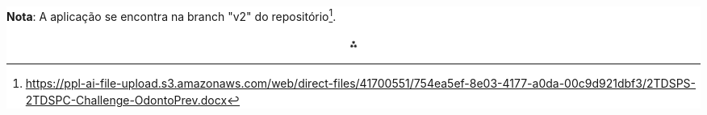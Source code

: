**Nota**: A aplicação se encontra na branch "v2" do repositório[^1].

<div style="text-align: center">⁂</div>

[^1]: https://ppl-ai-file-upload.s3.amazonaws.com/web/direct-files/41700551/754ea5ef-8e03-4177-a0da-00c9d921dbf3/2TDSPS-2TDSPC-Challenge-OdontoPrev.docx

[^2]: https://ppl-ai-file-upload.s3.amazonaws.com/web/direct-files/41700551/2aa84688-3ae0-42c8-99b0-77c13efe656d/README.md

[^3]: https://github.com/viniciusao/odontoprev_desafio

[^4]: https://www.escoladnc.com.br/blog/boas-praticas-no-github-como-construir-um-bom-readme/

[^5]: https://github.com/OpenOdonto/sco

[^6]: https://www.dio.me/articles/como-criar-um-bom-readmemd

[^7]: https://guia.dev/pt/pillars/software-architecture/technical-documentation.html

[^8]: https://blog.rocketseat.com.br/como-fazer-um-bom-readme/

[^9]: https://github.com/orgs/community/discussions/66495

[^10]: https://www.dio.me/articles/personalize-o-readme-no-github

[^11]: https://dev.to/erikaheidi/documentacao-tecnica-para-iniciantes-parte-1-criando-um-bom-readme-para-o-seu-projeto-3ebl

[^12]: https://github.com/AmandaAilin/ReadmeTutorial

[^13]: https://www.youtube.com/watch?v=rSXLctzf-Ds

[^14]: https://gist.github.com/Luferat/a21a59339f7ce0bf6dbc49acd57372e9

[^15]: https://packaging.python.org/pt-br/latest/tutorials/installing-packages/

[^16]: https://www.alura.com.br/artigos/ven-poetry-no-python

[^17]: https://docs.github.com/pt/codespaces/setting-up-your-project-for-codespaces/adding-a-dev-container-configuration/setting-up-your-python-project-for-codespaces

[^18]: https://packaging.python.org/pt-br/latest/guides/distributing-packages-using-setuptools/

[^19]: https://www.youtube.com/watch?v=-M4pMd2yQOM

[^20]: https://www.freecodecamp.org/portuguese/news/como-funcionam-as-licencas-de-codigo-aberto-e-como-adiciona-las-a-seus-projetos-2/

[^21]: https://docs.github.com/pt/communities/setting-up-your-project-for-healthy-contributions/adding-a-license-to-a-repository

[^22]: https://docs.github.com/pt/communities/setting-up-your-project-for-healthy-contributions/setting-guidelines-for-repository-contributors

[^23]: https://www.dio.me/articles/10-erros-para-evitar-na-hora-de-criar-seu-readme

[^24]: https://brasilpaisdigital.com.br/odontologia-e-tecnologia-odontoprev-lanca-desafio-em-hackathon/

[^25]: https://tiinside.com.br/13/09/2022/odontoprev-lanca-desafio-em-hackathon/

[^26]: https://www.freecodecamp.org/portuguese/news/como-escrever-um-bom-arquivo-readme-para-seu-projeto-do-github/

[^27]: https://www.youtube.com/watch?v=6BWlY9RqS7M

[^28]: https://gist.github.com/uqmessias/b79a8f3729f8d3d263a7eb872ff5f89f

[^29]: https://dev.to/github/leia-me-ou-te-devoro-como-escrever-um-bom-readme-5hl4

[^30]: https://www.ciadeestagios.com.br/vagas/odontoprev/

[^31]: https://github.com/odontoprev

[^32]: https://github.com/Epaminondaslage/Como-montar-seu-README/blob/master/README.md

[^33]: https://www.odontoprev.com.br/carreiras/programas

[^34]: https://loja.odontoprev.com.br

[^35]: https://www.tabnews.com.br/kevinmarquesp/boas-praticas-pra-documentos-em-markdown

[^36]: https://conexao.odontoprev.com.br/desafios-e-aprendizados/

[^37]: https://github.com/r94oliveira/sistema-dentistas

[^38]: https://www.alura.com.br/artigos/escrever-bom-readme

[^39]: https://99jobs.com/odontoprev/jobs

[^40]: https://www.odontoprev.com.br/planos

[^41]: https://www.dio.me/articles/criando-um-readmemd-padronizado-e-simplificado-em-seus-projetos-com-um-script-bash

[^42]: https://packaging.python.org/pt-br/latest/guides/making-a-pypi-friendly-readme/

[^43]: https://github.com/elsewhencode/project-guidelines/blob/master/README-pt-BR.md

[^44]: https://blog.cubos.academy/readme-de-projeto-no-github-template-gratuito-de-readme/

[^45]: https://www.youtube.com/watch?v=k4Rsy8GbKE0

[^46]: https://www.dio.me/articles/melhores-praticas-para-gerenciamento-de-repositorios-no-github-maximizando-eficiencia-e-colaboracao

[^47]: https://dev.to/acaverna/pt-br-redames-do-github-ideias-e-dicas-4p3d

[^48]: https://www.reddit.com/r/Python/comments/11ti68c/readmeai_automated_readme_creation_and_codebase/?tl=pt-br

[^49]: https://www.youtube.com/watch?v=jIa8R69pKh8

[^50]: https://blog.formacao.dev/entendendo-o-arquivo-readme-md-dos-repositorios-do-github/

[^51]: https://aleatorio.dev.br/posts/boas-praticas-git/

[^52]: https://gist.github.com/lohhans/f8da0b147550df3f96914d3797e9fb89

[^53]: https://docs.github.com/pt/get-started/writing-on-github/getting-started-with-writing-and-formatting-on-github/basic-writing-and-formatting-syntax

[^54]: https://miro.com/pt/diagrama/arquitetura-software-online/

[^55]: https://zeev.it/blog/fluxograma-ia/

[^56]: https://www.lucidchart.com/blog/pt/como-fazer-diagramas-de-arquitetura-de-sistema

[^57]: https://clickup.com/pt-BR/blog/67899/software-de-diagrama

[^58]: https://aws.amazon.com/pt/what-is/architecture-diagramming/

[^59]: https://www.em.com.br/app/noticia/empresas/2022/10/19/interna-empresas,1409241/confira-quais-sao-os-8-melhores-softwares-para-criar-fluxogramas.shtml

[^60]: https://zup.com.br/blog/c4-model

[^61]: https://www.lucidchart.com/pages/pt

[^62]: https://www.escoladnc.com.br/blog/guia-completo-para-criar-um-readme-de-qualidade-no-github/

[^63]: https://www.youtube.com/watch?v=vYxjD6v-_PA

[^64]: https://blog.formacao.dev/dicas-para-um-bom-readme-de-perfil-no-github/

[^65]: https://www.microsoft.com/pt-br/microsoft-365/visio/flowchart-software

[^66]: https://www.cnj.jus.br/wp-content/uploads/2011/01/manualmoreq.pdf

[^67]: https://cepein.femanet.com.br/BDigital/arqTccs/1211321104.pdf

[^68]: https://arquip.prefeitura.sp.gov.br/Assets/pgdoc/Manual_de_Introducao_Gestao_Documental.pdf

[^69]: https://www.sea.sc.gov.br/wp-content/uploads/2023/01/Apostila-do-Curso-de-Capacitacao-em-Gestao-Doc-Versao-2019.pdf

[^70]: https://github.com/opensanca/trilha-python/blob/master/README.md

[^71]: https://tuliocalil.com/criando-readmes-incriveis/


[^72]: https://portal.pbdoc.pb.gov.br/multimidia/videos-recomendados/gestao-documental-introducao-a-gestao-documental
[^73]: https://github.com/pyladies-brazil/introducao-python/blob/main/README.md
[^74]: https://embarcados.com.br/o-que-escrever-num-readme/
[^75]: https://mba.eci.ufmg.br/downloads/if_arq/introd.pdf
[^76]: https://repositorio.enap.gov.br/bitstream/1/3942/1/Módulo 2 -Noções de Gestão de Documentação.pdf
[^77]: https://www.zoho.com/blog/pt-br/projects/como-a-tecnologia-potencializa-sua-gestao-de-projetos.html
[^78]: https://docs.github.com/pt/contributing/writing-for-github-docs/best-practices-for-github-docs
[^79]: https://ubistart.com/blog/como-definir-a-tecnologia-de-desenvolvimento-para-um-projeto/
[^80]: https://abmes.org.br/linc/coluna/detalhe/1983/a-importancia-da-tecnologia-na-otimizacao-da-metodologia-de-projetos
[^81]: https://www.tabnews.com.br/DomCapivaraJr/encontre-o-readme-perfeito-aqui
[^82]: https://www.sysmap.com.br/techblog/documentacao-eficiente-com-github-copilot/
[^83]: https://packaging.python.org/pt-br/latest/tutorials/packaging-projects/
[^84]: https://digital.formobile.com.br/artigos/tecnologias-no-desenvolvimento-de-projetos/
[^85]: https://dev.to/kauefraga/personalizando-o-readme-do-seu-projeto-51jm
[^86]: https://www.docusign.com/pt-br/blog/tecnologias-nas-empresas
[^87]: https://www.youtube.com/watch?v=ef-78uxqFig
[^88]: https://www.dio.me/articles/procedimentos-criacao-pacotes-python
[^89]: https://clickup.com/pt-BR/blog/69860/requisitos-do-projeto
[^90]: https://awari.com.br/python-como-instalar-os-requisitos/
[^91]: https://www.datacamp.com/pt/tutorial/python-uv
[^92]: https://learn.microsoft.com/pt-br/visualstudio/python/tutorial-working-with-python-in-visual-studio-step-01-create-project?view=vs-2022
[^93]: https://docs.aws.amazon.com/pt_br/elasticbeanstalk/latest/dg/python-development-environment.html
[^94]: https://python-guide-pt-br.readthedocs.io/pt-br/latest/writing/structure.html
[^95]: https://www.youtube.com/watch?v=xMTtdPVODwo
[^96]: https://docs.python.org/pt-br/3.13/tutorial/venv.html
[^97]: https://www.youtube.com/watch?v=wTsfYXBM9Zg
[^98]: https://apidog.com/pt/blog/api-documentation-guide-tool/
[^99]: https://www.tabnews.com.br/DomCapivaraJr/como-documentar-uma-codebase-python-automaticamente
[^100]: https://br.hubspot.com/blog/marketing/documentacao-de-api
[^101]: https://www.youtube.com/watch?v=dBZZ3I9GqLE
[^102]: https://docs.python.org/pt-br/3.13/library/pydoc.html
[^103]: https://www.docusign.com/pt-br/blog/documentacao-de-api
[^104]: https://github.com/luizalabs/tutorial-python-brasil/blob/main/projeto.md
[^105]: https://learn.microsoft.com/pt-br/visualstudio/python/defining-custom-python-project-commands?view=vs-2022
[^106]: https://clickup.com/pt-BR/blog/258938/como-escrever-a-documentacao-da-api
[^107]: https://www.datacamp.com/pt/tutorial/github-and-git-tutorial-for-beginners
[^108]: https://api.sistemagestaoonline.com.br/v2/index.html
[^109]: https://www.locaweb.com.br/blog/temas/codigo-aberto/codigo-aberto-codigo-fechado/
[^110]: https://docs.github.com/pt/enterprise-server@3.16/communities/setting-up-your-project-for-healthy-contributions
[^111]: https://git-scm.com/book/pt-br/v2/Fundamentos-de-Git-Gravando-Alterações-em-Seu-Repositório
[^112]: https://cursa.app/pt/pagina/licencas-open-source-e-o-github
[^113]: https://www.dio.me/articles/como-contribuir-em-um-projeto-open-source-no-github-um-guia-passo-a-passo
[^114]: https://docs.python.org/pt-br/3.7/distributing/index.html
[^115]: https://docs.github.com/pt/communities/setting-up-your-project-for-healthy-contributions
[^116]: https://www.alura.com.br/artigos/como-escolher-uma-licenca-para-seu-projeto
[^117]: https://dev.to/reginadiana/como-escrever-um-readme-md-sensacional-no-github-4509
[^118]: https://docs.github.com/pt/get-started/exploring-projects-on-github/finding-ways-to-contribute-to-open-source-on-github
[^119]: https://github.com/portabilis/i-educar/blob/2.9/CONTRIBUTING.md
[^120]: https://www.dio.me/articles/completude-na-qualidade-de-dados
[^121]: https://pt.smartsheet.com/content/design-review-checklist-templates
[^122]: https://www.producaoonline.org.br/rpo/article/viewFile/1012/966
[^123]: https://www.dio.me/articles/editando-facilmente-o-readmemd-em-seus-projetos
[^124]: https://balta.io/blog/documentacao-com-github
[^125]: https://zup.com.br/blog/documentacao-de-projeto
[^126]: https://aquare.la/4-metricas-fundamentais-para-qualidade-de-dados-em-analytics/
[^127]: https://github.com/Epaminondaslage/Como-montar-seu-README
[^128]: https://pt.linkedin.com/advice/3/what-techniques-can-you-use-ensure-testing-process-dynxf?lang=pt
[^129]: https://docs.github.com/pt/get-started/writing-on-github/working-with-advanced-formatting/about-task-lists
[^130]: https://movti.com.br/2024/07/02/projetos-de-software/
[^131]: https://github.com/arthurspk/guiadevbrasil/blob/main/README.md
